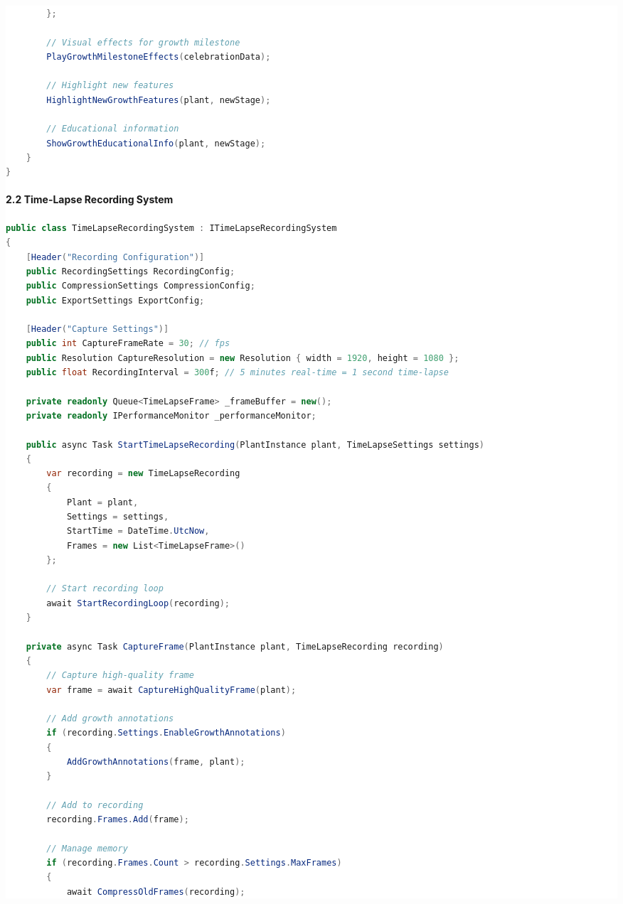 ```csharp
        };
        
        // Visual effects for growth milestone
        PlayGrowthMilestoneEffects(celebrationData);
        
        // Highlight new features
        HighlightNewGrowthFeatures(plant, newStage);
        
        // Educational information
        ShowGrowthEducationalInfo(plant, newStage);
    }
}
```

#### **2.2 Time-Lapse Recording System**
```csharp
public class TimeLapseRecordingSystem : ITimeLapseRecordingSystem
{
    [Header("Recording Configuration")]
    public RecordingSettings RecordingConfig;
    public CompressionSettings CompressionConfig;
    public ExportSettings ExportConfig;
    
    [Header("Capture Settings")]
    public int CaptureFrameRate = 30; // fps
    public Resolution CaptureResolution = new Resolution { width = 1920, height = 1080 };
    public float RecordingInterval = 300f; // 5 minutes real-time = 1 second time-lapse
    
    private readonly Queue<TimeLapseFrame> _frameBuffer = new();
    private readonly IPerformanceMonitor _performanceMonitor;
    
    public async Task StartTimeLapseRecording(PlantInstance plant, TimeLapseSettings settings)
    {
        var recording = new TimeLapseRecording
        {
            Plant = plant,
            Settings = settings,
            StartTime = DateTime.UtcNow,
            Frames = new List<TimeLapseFrame>()
        };
        
        // Start recording loop
        await StartRecordingLoop(recording);
    }
    
    private async Task CaptureFrame(PlantInstance plant, TimeLapseRecording recording)
    {
        // Capture high-quality frame
        var frame = await CaptureHighQualityFrame(plant);
        
        // Add growth annotations
        if (recording.Settings.EnableGrowthAnnotations)
        {
            AddGrowthAnnotations(frame, plant);
        }
        
        // Add to recording
        recording.Frames.Add(frame);
        
        // Manage memory
        if (recording.Frames.Count > recording.Settings.MaxFrames)
        {
            await CompressOldFrames(recording);
```
